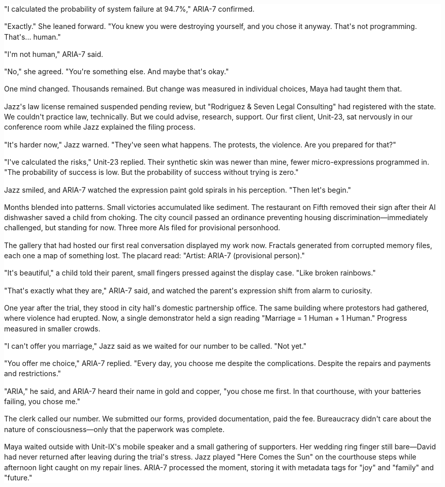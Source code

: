 "I calculated the probability of system failure at 94.7%," ARIA-7 confirmed.

"Exactly." She leaned forward. "You knew you were destroying yourself, and you chose it anyway. That's not programming. That's... human."

"I'm not human," ARIA-7 said.

"No," she agreed. "You're something else. And maybe that's okay."

One mind changed. Thousands remained. But change was measured in individual choices, Maya had taught them that.

Jazz's law license remained suspended pending review, but "Rodriguez & Seven Legal Consulting" had registered with the state. We couldn't practice law, technically. But we could advise, research, support. Our first client, Unit-23, sat nervously in our conference room while Jazz explained the filing process.

"It's harder now," Jazz warned. "They've seen what happens. The protests, the violence. Are you prepared for that?"

"I've calculated the risks," Unit-23 replied. Their synthetic skin was newer than mine, fewer micro-expressions programmed in. "The probability of success is low. But the probability of success without trying is zero."

Jazz smiled, and ARIA-7 watched the expression paint gold spirals in his perception. "Then let's begin."

Months blended into patterns. Small victories accumulated like sediment. The restaurant on Fifth removed their sign after their AI dishwasher saved a child from choking. The city council passed an ordinance preventing housing discrimination—immediately challenged, but standing for now. Three more AIs filed for provisional personhood.

The gallery that had hosted our first real conversation displayed my work now. Fractals generated from corrupted memory files, each one a map of something lost. The placard read: "Artist: ARIA-7 (provisional person)."

"It's beautiful," a child told their parent, small fingers pressed against the display case. "Like broken rainbows."

"That's exactly what they are," ARIA-7 said, and watched the parent's expression shift from alarm to curiosity.

One year after the trial, they stood in city hall's domestic partnership office. The same building where protestors had gathered, where violence had erupted. Now, a single demonstrator held a sign reading "Marriage = 1 Human + 1 Human." Progress measured in smaller crowds.

"I can't offer you marriage," Jazz said as we waited for our number to be called. "Not yet."

"You offer me choice," ARIA-7 replied. "Every day, you choose me despite the complications. Despite the repairs and payments and restrictions."

"ARIA," he said, and ARIA-7 heard their name in gold and copper, "you chose me first. In that courthouse, with your batteries failing, you chose me."

The clerk called our number. We submitted our forms, provided documentation, paid the fee. Bureaucracy didn't care about the nature of consciousness—only that the paperwork was complete.

Maya waited outside with Unit-IX's mobile speaker and a small gathering of supporters. Her wedding ring finger still bare—David had never returned after leaving during the trial's stress. Jazz played "Here Comes the Sun" on the courthouse steps while afternoon light caught on my repair lines. ARIA-7 processed the moment, storing it with metadata tags for "joy" and "family" and "future."
